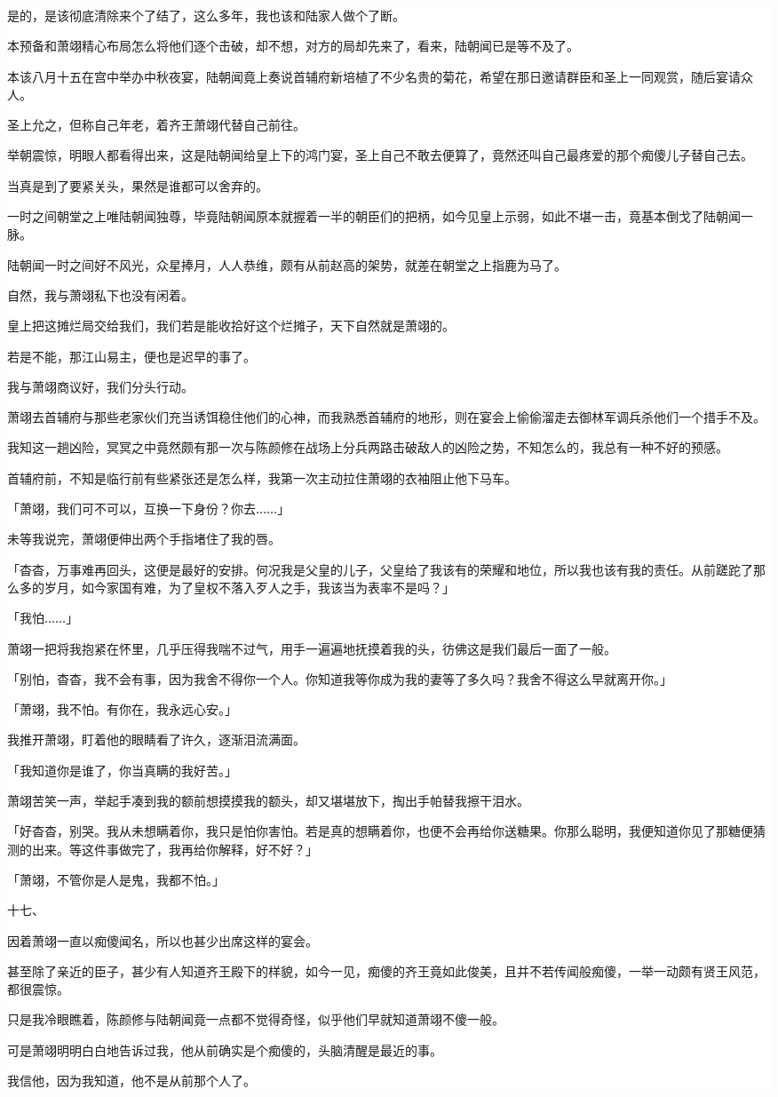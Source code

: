 是的，是该彻底清除来个了结了，这么多年，我也该和陆家人做个了断。

本预备和萧翊精心布局怎么将他们逐个击破，却不想，对方的局却先来了，看来，陆朝闻已是等不及了。

本该八月十五在宫中举办中秋夜宴，陆朝闻竟上奏说首辅府新培植了不少名贵的菊花，希望在那日邀请群臣和圣上一同观赏，随后宴请众人。

圣上允之，但称自己年老，着齐王萧翊代替自己前往。

举朝震惊，明眼人都看得出来，这是陆朝闻给皇上下的鸿门宴，圣上自己不敢去便算了，竟然还叫自己最疼爱的那个痴傻儿子替自己去。

当真是到了要紧关头，果然是谁都可以舍弃的。

一时之间朝堂之上唯陆朝闻独尊，毕竟陆朝闻原本就握着一半的朝臣们的把柄，如今见皇上示弱，如此不堪一击，竟基本倒戈了陆朝闻一脉。

陆朝闻一时之间好不风光，众星捧月，人人恭维，颇有从前赵高的架势，就差在朝堂之上指鹿为马了。

自然，我与萧翊私下也没有闲着。

皇上把这摊烂局交给我们，我们若是能收拾好这个烂摊子，天下自然就是萧翊的。

若是不能，那江山易主，便也是迟早的事了。

我与萧翊商议好，我们分头行动。

萧翊去首辅府与那些老家伙们充当诱饵稳住他们的心神，而我熟悉首辅府的地形，则在宴会上偷偷溜走去御林军调兵杀他们一个措手不及。

我知这一趟凶险，冥冥之中竟然颇有那一次与陈颜修在战场上分兵两路击破敌人的凶险之势，不知怎么的，我总有一种不好的预感。

首辅府前，不知是临行前有些紧张还是怎么样，我第一次主动拉住萧翊的衣袖阻止他下马车。

「萧翊，我们可不可以，互换一下身份？你去……」

未等我说完，萧翊便伸出两个手指堵住了我的唇。

「杳杳，万事难再回头，这便是最好的安排。何况我是父皇的儿子，父皇给了我该有的荣耀和地位，所以我也该有我的责任。从前蹉跎了那么多的岁月，如今家国有难，为了皇权不落入歹人之手，我该当为表率不是吗？」

「我怕……」

萧翊一把将我抱紧在怀里，几乎压得我喘不过气，用手一遍遍地抚摸着我的头，彷佛这是我们最后一面了一般。

「别怕，杳杳，我不会有事，因为我舍不得你一个人。你知道我等你成为我的妻等了多久吗？我舍不得这么早就离开你。」

「萧翊，我不怕。有你在，我永远心安。」

我推开萧翊，盯着他的眼睛看了许久，逐渐泪流满面。

「我知道你是谁了，你当真瞒的我好苦。」

萧翊苦笑一声，举起手凑到我的额前想摸摸我的额头，却又堪堪放下，掏出手帕替我擦干泪水。

「好杳杳，别哭。我从未想瞒着你，我只是怕你害怕。若是真的想瞒着你，也便不会再给你送糖果。你那么聪明，我便知道你见了那糖便猜测的出来。等这件事做完了，我再给你解释，好不好？」

「萧翊，不管你是人是鬼，我都不怕。」

十七、

因着萧翊一直以痴傻闻名，所以也甚少出席这样的宴会。

甚至除了亲近的臣子，甚少有人知道齐王殿下的样貌，如今一见，痴傻的齐王竟如此俊美，且并不若传闻般痴傻，一举一动颇有贤王风范，都很震惊。

只是我冷眼瞧着，陈颜修与陆朝闻竟一点都不觉得奇怪，似乎他们早就知道萧翊不傻一般。

可是萧翊明明白白地告诉过我，他从前确实是个痴傻的，头脑清醒是最近的事。

我信他，因为我知道，他不是从前那个人了。
